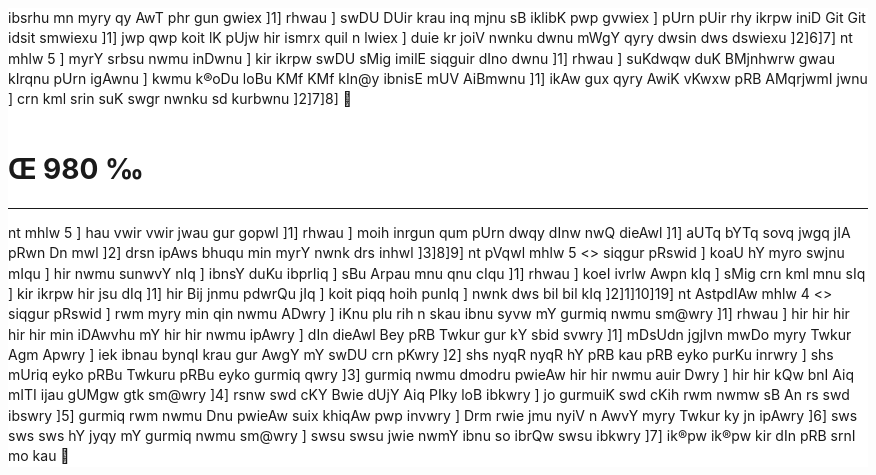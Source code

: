 ibsrhu mn myry qy AwT phr gun gwiex ]1] rhwau ] swDU DUir krau inq
mjnu sB iklibK pwp gvwiex ] pUrn pUir rhy ikrpw iniD Git Git
idsit smwiexu ]1] jwp qwp koit lK pUjw hir ismrx quil n lwiex ]
duie kr joiV nwnku dwnu mWgY qyry dwsin dws dswiexu ]2]6]7] nt
mhlw 5 ] myrY srbsu nwmu inDwnu ] kir ikrpw swDU sMig imilE siqguir
dIno dwnu ]1] rhwau ] suKdwqw duK BMjnhwrw gwau kIrqnu pUrn igAwnu ]
kwmu k®oDu loBu KMf KMf kIn@y ibnisE mUV AiBmwnu ]1] ikAw gux qyry AwiK
vKwxw pRB AMqrjwmI jwnu ] crn kml srin suK swgr nwnku sd kurbwnu
]2]7]8]

# Œ 980 ‰
---
nt mhlw 5 ] hau vwir vwir jwau gur gopwl ]1] rhwau ] moih inrgun
qum pUrn dwqy dInw nwQ dieAwl ]1] aUTq bYTq sovq jwgq jIA pRwn
Dn mwl ]2] drsn ipAws bhuqu min myrY nwnk drs inhwl ]3]8]9]
nt pVqwl mhlw 5
<> siqgur pRswid ]
koaU hY myro swjnu mIqu ] hir nwmu sunwvY nIq ] ibnsY duKu ibprIiq ] sBu
Arpau mnu qnu cIqu ]1] rhwau ] koeI ivrlw Awpn kIq ] sMig crn
kml mnu sIq ] kir ikrpw hir jsu dIq ]1] hir Bij jnmu pdwrQu jIq
] koit piqq hoih punIq ] nwnk dws bil bil kIq ]2]1]10]19]
nt AstpdIAw mhlw 4
<> siqgur pRswid ]
rwm myry min qin nwmu ADwry ] iKnu plu rih n skau ibnu syvw mY gurmiq
nwmu sm@wry ]1] rhwau ] hir hir hir hir hir min iDAwvhu mY hir hir
nwmu ipAwry ] dIn dieAwl Bey pRB Twkur gur kY sbid svwry ]1]
mDsUdn jgjIvn mwDo myry Twkur Agm Apwry ] iek ibnau bynqI krau
gur AwgY mY swDU crn pKwry ]2] shs nyqR nyqR hY pRB kau pRB eyko purKu
inrwry ] shs mUriq eyko pRBu Twkuru pRBu eyko gurmiq qwry ]3] gurmiq nwmu
dmodru pwieAw hir hir nwmu auir Dwry ] hir hir kQw bnI Aiq mITI ijau
gUMgw gtk sm@wry ]4] rsnw swd cKY Bwie dUjY Aiq PIky loB ibkwry ] jo
gurmuiK swd cKih rwm nwmw sB An rs swd ibswry ]5] gurmiq rwm nwmu
Dnu pwieAw suix khiqAw pwp invwry ] Drm rwie jmu nyiV n AwvY myry
Twkur ky jn ipAwry ]6] sws sws sws hY jyqy mY gurmiq nwmu sm@wry ] swsu
swsu jwie nwmY ibnu so ibrQw swsu ibkwry ]7] ik®pw ik®pw kir dIn pRB
srnI mo kau

